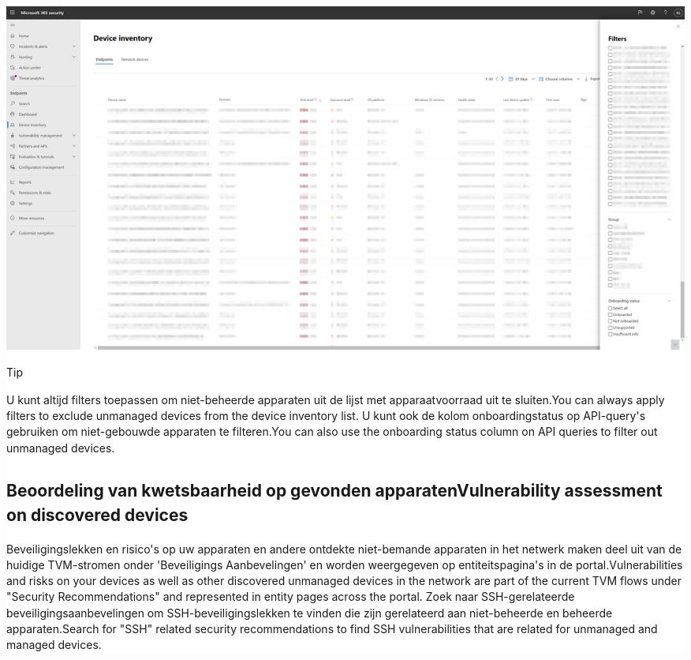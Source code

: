 ![Afbeelding van het dashboard apparaatvoorraad](images/2b62255cd3a9dd42f3219e437b956fb9.png)

> [!TIP]
> <span data-ttu-id="e1c97-149">U kunt altijd filters toepassen om niet-beheerde apparaten uit de lijst met apparaatvoorraad uit te sluiten.</span><span class="sxs-lookup"><span data-stu-id="e1c97-149">You can always apply filters to exclude unmanaged devices from the device inventory list.</span></span> <span data-ttu-id="e1c97-150">U kunt ook de kolom onboardingstatus op API-query's gebruiken om niet-gebouwde apparaten te filteren.</span><span class="sxs-lookup"><span data-stu-id="e1c97-150">You can also use the onboarding status column on API queries to filter out unmanaged devices.</span></span> 

## <a name="vulnerability-assessment-on-discovered-devices"></a><span data-ttu-id="e1c97-151">Beoordeling van kwetsbaarheid op gevonden apparaten</span><span class="sxs-lookup"><span data-stu-id="e1c97-151">Vulnerability assessment on discovered devices</span></span>
<span data-ttu-id="e1c97-152">Beveiligingslekken en risico's op uw apparaten en andere ontdekte niet-bemande apparaten in het netwerk maken deel uit van de huidige TVM-stromen onder 'Beveiligings Aanbevelingen' en worden weergegeven op entiteitspagina's in de portal.</span><span class="sxs-lookup"><span data-stu-id="e1c97-152">Vulnerabilities and risks on your devices as well as other discovered unmanaged devices in the network are part of the current TVM flows under "Security Recommendations" and represented in entity pages across the portal.</span></span> <span data-ttu-id="e1c97-153">Zoek naar SSH-gerelateerde beveiligingsaanbevelingen om SSH-beveiligingslekken te vinden die zijn gerelateerd aan niet-beheerde en beheerde apparaten.</span><span class="sxs-lookup"><span data-stu-id="e1c97-153">Search for "SSH" related security recommendations to find SSH vulnerabilities that are related for unmanaged and managed devices.</span></span> 
